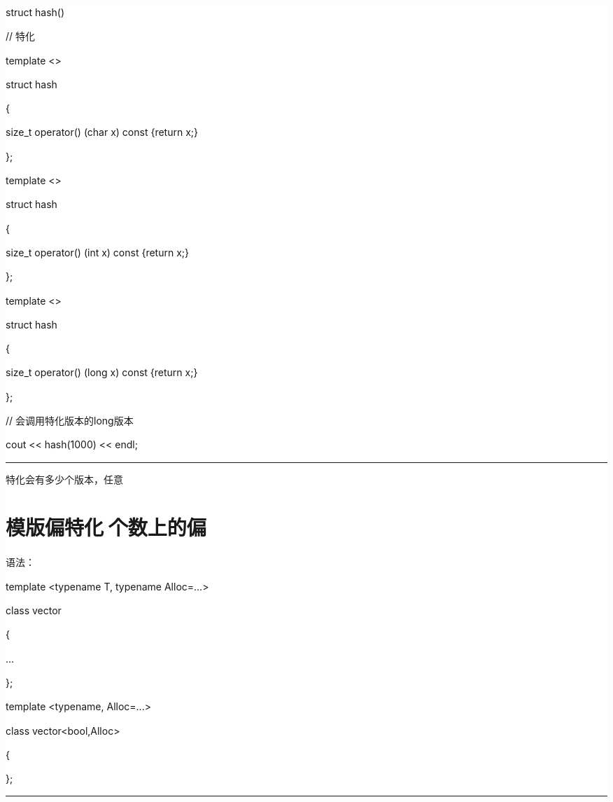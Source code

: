 struct hash()

// 特化

template <>

struct hash<char>

{

size_t operator() (char x) const {return x;}

};

template <>

struct hash<int>

{

size_t operator() (int x) const {return x;}

};

template <>

struct hash<long>

{

size_t operator() (long x) const {return x;}

};

// 会调用特化版本的long版本

cout << hash<long>(1000) << endl;

---

特化会有多少个版本，任意

# 模版偏特化 个数上的偏

语法：

template <typename T, typename Alloc=...>

class vector

{

...

};

template <typename, Alloc=...>

class vector<bool,Alloc>

{

};

---